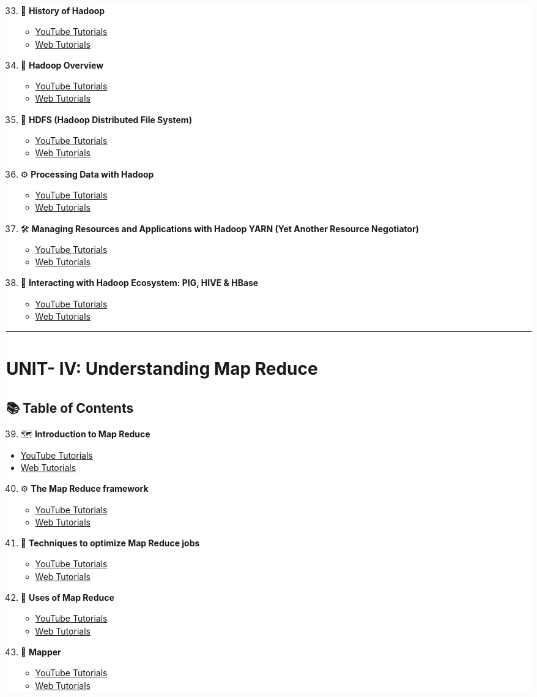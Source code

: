 33. 📜 **History of Hadoop**
    -  [YouTube Tutorials](https://www.youtube.com/results?search_query=History+of+Hadoop+tutorial)
    -  [Web Tutorials](https://www.google.com/search?q=History+of+Hadoop+tutorial)

34. 🔎 **Hadoop Overview**
    -  [YouTube Tutorials](https://www.youtube.com/results?search_query=Hadoop+Overview+tutorial)
    -  [Web Tutorials](https://www.google.com/search?q=Hadoop+Overview+tutorial)

35. 📁 **HDFS (Hadoop Distributed File System)**
    -  [YouTube Tutorials](https://www.youtube.com/results?search_query=HDFS+tutorial)
    -  [Web Tutorials](https://www.google.com/search?q=HDFS+tutorial)

36. ⚙️ **Processing Data with Hadoop**
    - [YouTube Tutorials](https://www.youtube.com/results?search_query=Processing+Data+with+Hadoop+tutorial)
    - [Web Tutorials](https://www.google.com/search?q=Processing+Data+with+Hadoop+tutorial)

37. 🛠️ **Managing Resources and Applications with Hadoop YARN (Yet Another Resource Negotiator)**
     - [YouTube Tutorials](https://www.youtube.com/results?search_query=Hadoop+YARN+tutorial)
     - [Web Tutorials](https://www.google.com/search?q=Hadoop+YARN+tutorial)

38. 🤝 **Interacting with Hadoop Ecosystem: PIG, HIVE & HBase**
    - [YouTube Tutorials](https://www.youtube.com/results?search_query=Hadoop+Ecosystem+Interaction+tutorial)
    - [Web Tutorials](https://www.google.com/search?q=Hadoop+Ecosystem+Interaction+tutorial)

---

# UNIT- IV: Understanding Map Reduce

## 📚 Table of Contents

39. 🗺️ **Introduction to Map Reduce**
   - [YouTube Tutorials](https://www.youtube.com/results?search_query=Introduction+to+MapReduce+tutorial)
   - [Web Tutorials](https://www.google.com/search?q=Introduction+to+MapReduce+tutorial)

40. ⚙️ **The Map Reduce framework**
    - [YouTube Tutorials](https://www.youtube.com/results?search_query=MapReduce+framework+tutorial)
    - [Web Tutorials](https://www.google.com/search?q=MapReduce+framework+tutorial)

41. 🚀 **Techniques to optimize Map Reduce jobs**
    - [YouTube Tutorials](https://www.youtube.com/results?search_query=Optimize+MapReduce+jobs+tutorial)
    - [Web Tutorials](https://www.google.com/search?q=Optimize+MapReduce+jobs+tutorial)

42. 🎯 **Uses of Map Reduce**
     - [YouTube Tutorials](https://www.youtube.com/results?search_query=Uses+of+MapReduce+tutorial)
     - [Web Tutorials](https://www.google.com/search?q=Uses+of+MapReduce+tutorial)

43. 📝 **Mapper**
    -  [YouTube Tutorials](https://www.youtube.com/results?search_query=MapReduce+Mapper+tutorial)
    -  [Web Tutorials](https://www.google.com/search?q=MapReduce+Mapper+tutorial)
